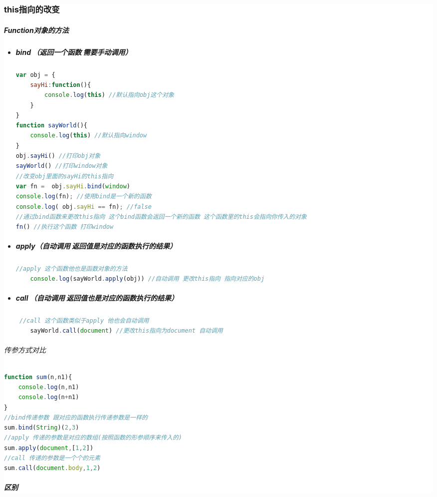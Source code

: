 ### this指向的改变

##### Function对象的方法

- ##### bind （返回一个函数 需要手动调用）

  ```js
  var obj = {
      sayHi:function(){
          console.log(this) //默认指向obj这个对象
      }
  }
  function sayWorld(){
      console.log(this) //默认指向window
  } 
  obj.sayHi() //打印obj对象
  sayWorld() //打印window对象
  //改变obj里面的sayHi的this指向
  var fn =  obj.sayHi.bind(window)
  console.log(fn); //使用bind是一个新的函数
  console.log( obj.sayHi == fn); //false
  //通过bind函数来更改this指向 这个bind函数会返回一个新的函数 这个函数里的this会指向你传入的对象
  fn() //执行这个函数 打印window
  ```

- ##### apply（自动调用 返回值是对应的函数执行的结果）

  ```js
  //apply 这个函数他也是函数对象的方法
      console.log(sayWorld.apply(obj)) //自动调用 更改this指向 指向对应的obj
  ```

- ##### call （自动调用  返回值也是对应的函数执行的结果）

  ```js
   //call 这个函数类似于apply 他也会自动调用
      sayWorld.call(document) //更改this指向为document 自动调用
  ```

###### 传参方式对比

```js
function sum(n,n1){
    console.log(n,n1)
    console.log(n+n1)
}
//bind传递参数 跟对应的函数执行传递参数是一样的
sum.bind(String)(2,3)
//apply 传递的参数是对应的数组(按照函数的形参顺序来传入的)
sum.apply(document,[1,2])
//call 传递的参数是一个个的元素
sum.call(document.body,1,2)
```

##### 区别
